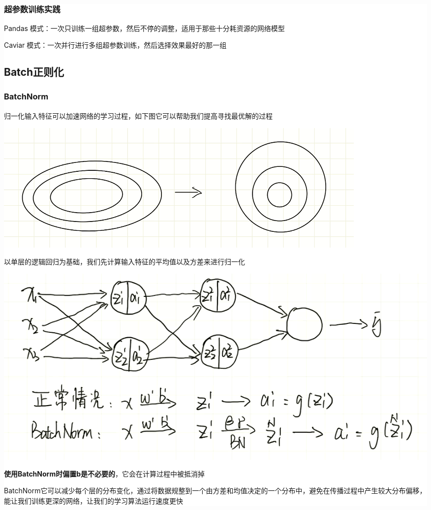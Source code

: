 ### 超参数训练实践

Pandas 模式：一次只训练一组超参数，然后不停的调整，适用于那些十分耗资源的网络模型

Caviar 模式：一次并行进行多组超参数训练，然后选择效果最好的那一组

## Batch正则化

### BatchNorm 

归一化输入特征可以加速网络的学习过程，如下图它可以帮助我们提高寻找最优解的过程

![image-20220207105507903](img/image-20220207105507903.png)

以单层的逻辑回归为基础，我们先计算输入特征的平均值以及方差来进行归一化

![image-20220207123538666](img/image-20220207123538666.png)

**使用BatchNorm时偏置b是不必要的**，它会在计算过程中被抵消掉

BatchNorm它可以减少每个层的分布变化，通过将数据规整到一个由方差和均值决定的一个分布中，避免在传播过程中产生较大分布偏移，能让我们训练更深的网络，让我们的学习算法运行速度更快
